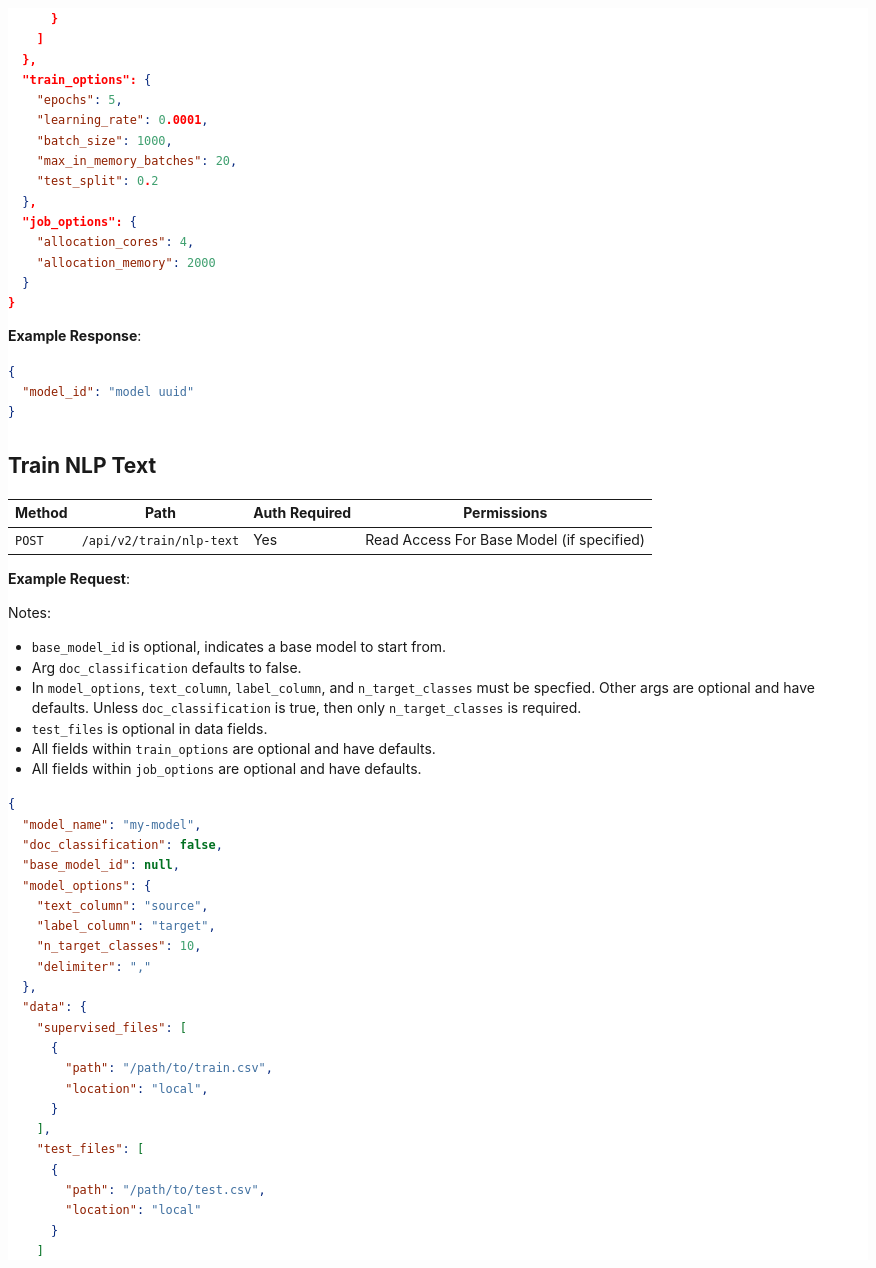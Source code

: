 ```json
      }
    ]
  },
  "train_options": {
    "epochs": 5,
    "learning_rate": 0.0001,
    "batch_size": 1000,
    "max_in_memory_batches": 20,
    "test_split": 0.2
  },
  "job_options": {
    "allocation_cores": 4,
    "allocation_memory": 2000
  }
}
```
__Example Response__:
```json
{
  "model_id": "model uuid"
}
```

## Train NLP Text 

| Method | Path | Auth Required | Permissions |
| ------ | ---- | ------------- | ----------  |
| `POST` | `/api/v2/train/nlp-text` | Yes | Read Access For Base Model (if specified) |

__Example Request__: 

Notes:
* `base_model_id` is optional, indicates a base model to start from.
* Arg `doc_classification` defaults to false.
* In `model_options`, `text_column`, `label_column`, and `n_target_classes` must be specfied. Other args are optional and have defaults. Unless `doc_classification` is true, then only `n_target_classes` is required.
* `test_files` is optional in data fields.
* All fields within `train_options` are optional and have defaults.
* All fields within `job_options` are optional and have defaults.
```json
{
  "model_name": "my-model",
  "doc_classification": false,
  "base_model_id": null,
  "model_options": {
    "text_column": "source",
    "label_column": "target",
    "n_target_classes": 10,
    "delimiter": ","
  },
  "data": {
    "supervised_files": [
      {
        "path": "/path/to/train.csv",
        "location": "local",
      }
    ],
    "test_files": [
      {
        "path": "/path/to/test.csv",
        "location": "local"
      }
    ]
```